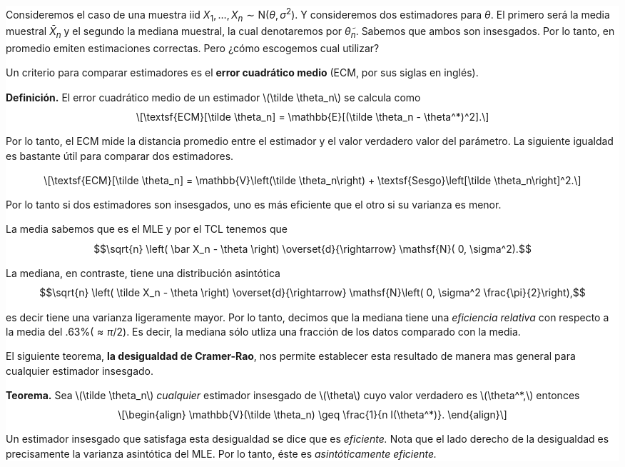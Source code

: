 Consideremos el caso de una muestra iid $X_1, \ldots, X_n \sim
\mathsf{N}(\theta, \sigma^2).$ Y consideremos dos estimadores para $\theta.$ El
primero será la media muestral $\bar X_n$ y el segundo la mediana muestral, la
cual denotaremos por $\tilde \theta_n.$ Sabemos que ambos son insesgados. Por lo
tanto, en promedio emiten estimaciones correctas. Pero ¿cómo escogemos cual
utilizar?

Un criterio para comparar estimadores es el **error cuadrático medio**
($\textsf{ECM}$, por sus siglas en inglés).

<div class="mathblock">
<p><strong>Definición.</strong> El error cuadrático medio de un
estimador <span class="math inline">\(\tilde \theta_n\)</span> se
calcula como <span class="math display">\[\textsf{ECM}[\tilde \theta_n]
= \mathbb{E}[(\tilde \theta_n - \theta^*)^2].\]</span></p>
</div>

Por lo tanto, el $\textsf{ECM}$ mide la distancia promedio entre el estimador y 
el valor verdadero valor del parámetro. La siguiente igualdad es bastante útil 
para comparar dos estimadores. 

<div class="mathblock">
<p><span class="math display">\[\textsf{ECM}[\tilde \theta_n] =
\mathbb{V}\left(\tilde \theta_n\right) + \textsf{Sesgo}\left[\tilde
\theta_n\right]^2.\]</span></p>
</div>

Por lo tanto si dos estimadores son insesgados, uno es más eficiente que el otro si 
su varianza es menor.

La media sabemos que es el $\textsf{MLE}$ y por el TCL tenemos que 
$$\sqrt{n} \left( \bar X_n - \theta \right) \overset{d}{\rightarrow} \mathsf{N}( 0, \sigma^2).$$

La mediana, en contraste, tiene una distribución asintótica 
$$\sqrt{n} \left( \tilde X_n - \theta \right) \overset{d}{\rightarrow} \mathsf{N}\left( 0, \sigma^2 \frac{\pi}{2}\right),$$

es decir tiene una varianza ligeramente mayor. Por lo tanto, decimos que la
mediana tiene una *eficiencia relativa* con respecto a la media del $.63 \%
(\approx \pi/2)$. Es decir, la mediana sólo utliza una fracción de los datos
comparado con la media.

El siguiente teorema, **la desigualdad de Cramer-Rao**, nos permite establecer
esta resultado de manera mas general para cualquier estimador insesgado.

<div class="mathblock">
<p><strong>Teorema.</strong> Sea <span class="math inline">\(\tilde
\theta_n\)</span> <em>cualquier</em> estimador insesgado de <span
class="math inline">\(\theta\)</span> cuyo valor verdadero es <span
class="math inline">\(\theta^*,\)</span> entonces <span
class="math display">\[\begin{align}
  \mathbb{V}(\tilde \theta_n) \geq \frac{1}{n I(\theta^*)}.
\end{align}\]</span></p>
</div>

Un estimador insesgado que satisfaga esta desigualdad se dice que es
*eficiente.* Nota que el lado derecho de la desigualdad es precisamente la
varianza asintótica del $\textsf{MLE}.$ Por lo tanto, éste es *asintóticamente
eficiente.*
